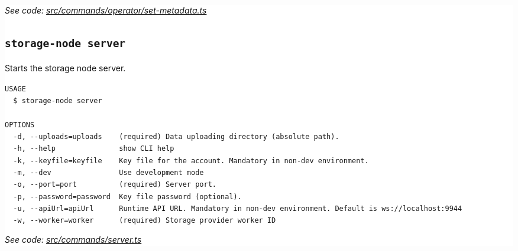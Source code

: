 _See code: [src/commands/operator/set-metadata.ts](https://github.com/Joystream/joystream/blob/v0.1.0/src/commands/operator/set-metadata.ts)_

## `storage-node server`

Starts the storage node server.

```
USAGE
  $ storage-node server

OPTIONS
  -d, --uploads=uploads    (required) Data uploading directory (absolute path).
  -h, --help               show CLI help
  -k, --keyfile=keyfile    Key file for the account. Mandatory in non-dev environment.
  -m, --dev                Use development mode
  -o, --port=port          (required) Server port.
  -p, --password=password  Key file password (optional).
  -u, --apiUrl=apiUrl      Runtime API URL. Mandatory in non-dev environment. Default is ws://localhost:9944
  -w, --worker=worker      (required) Storage provider worker ID
```

_See code: [src/commands/server.ts](https://github.com/Joystream/joystream/blob/v0.1.0/src/commands/server.ts)_


